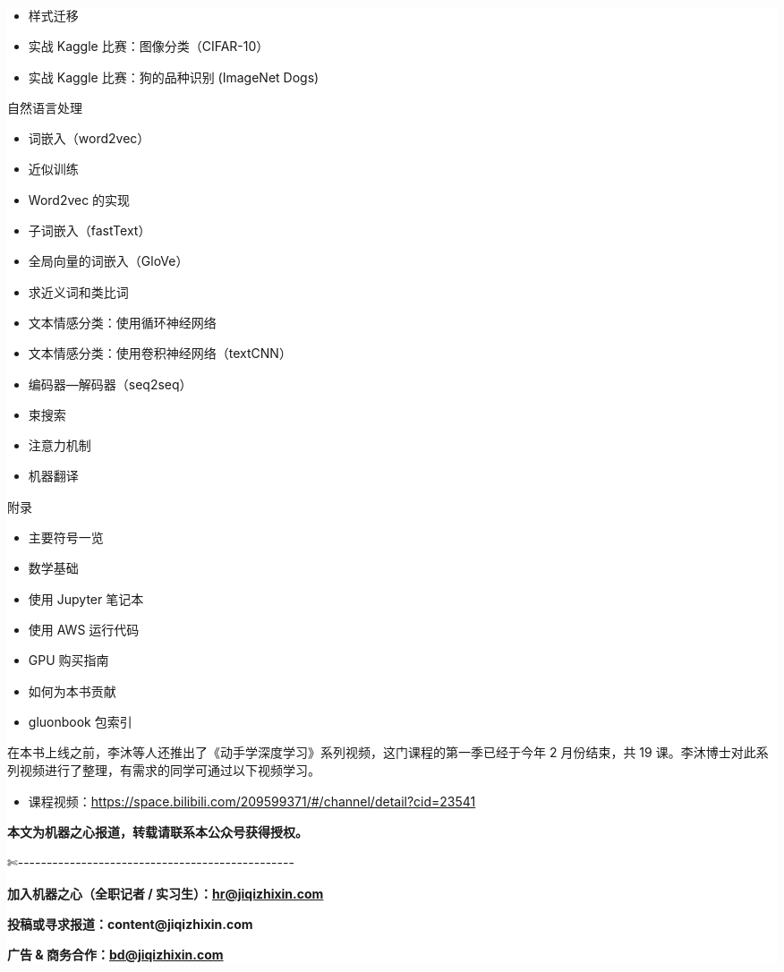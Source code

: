 *   样式迁移

*   实战 Kaggle 比赛：图像分类（CIFAR-10）

*   实战 Kaggle 比赛：狗的品种识别 (ImageNet Dogs)

自然语言处理

*   词嵌入（word2vec）

*   近似训练

*   Word2vec 的实现

*   子词嵌入（fastText）

*   全局向量的词嵌入（GloVe）

*   求近义词和类比词

*   文本情感分类：使用循环神经网络

*   文本情感分类：使用卷积神经网络（textCNN）

*   编码器—解码器（seq2seq）

*   束搜索

*   注意力机制

*   机器翻译

附录

*   主要符号一览

*   数学基础

*   使用 Jupyter 笔记本

*   使用 AWS 运行代码

*   GPU 购买指南

*   如何为本书贡献

*   gluonbook 包索引

<mp-miniprogram class="miniprogram_element" data-miniprogram-appid="wxf424e2f3e2f94500" data-miniprogram-path="pages/resource/resource?id=17c37e82-3601-4770-a8e7-3b88f8d8680a&amp;from=weapp" data-miniprogram-nickname="机器之心 Synced" data-miniprogram-avatar="http://mmbiz.qpic.cn/mmbiz_png/f3g058loLBj0Pib4UhuCFagffSB1RHImwskFzvic6mSp2LDhuerbXxeqqv0b63wSt2Pas7MicNWIcia358rlnhiaVag/640?wx_fmt=png&amp;wxfrom=200" data-miniprogram-title="GluonCV" data-miniprogram-imageurl="http://mmbiz.qpic.cn/mmbiz_jpg/KmXPKA19gWicYUdbXDYIOy8r86xy1F25AeUY3VW3grlDqFBuTHDoa6HmfElzKx5EmLdOa0lHOib3YibJjw10TEJ8Q/0?wx_fmt=jpeg"></mp-miniprogram>

在本书上线之前，李沐等人还推出了《动手学深度学习》系列视频，这门课程的第一季已经于今年 2 月份结束，共 19 课。李沐博士对此系列视频进行了整理，有需求的同学可通过以下视频学习。

*   课程视频：https://space.bilibili.com/209599371/#/channel/detail?cid=23541

****本文为机器之心报道，**转载请联系本公众号获得授权****。**

✄------------------------------------------------

**加入机器之心（全职记者 / 实习生）：hr@jiqizhixin.com**

**投稿或寻求报道：**content**@jiqizhixin.com**

**广告 & 商务合作：bd@jiqizhixin.com**
